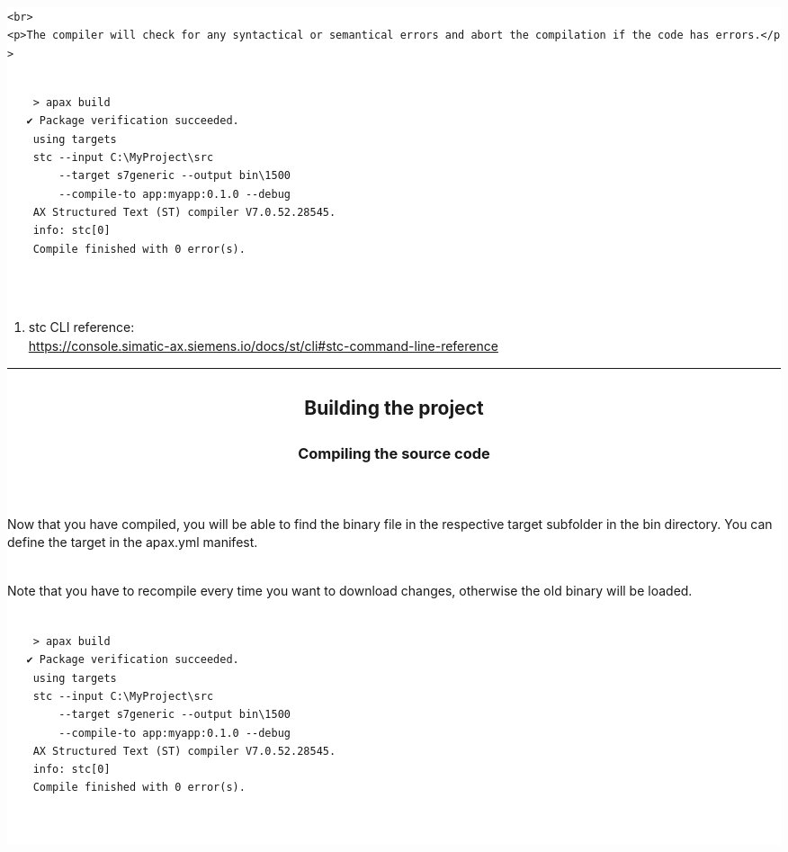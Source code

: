     <br>
    <p>The compiler will check for any syntactical or semantical errors and abort the compilation if the code has errors.</p>
  </div>
  <div class="grid-slide-image">
    <pre><code data-trim data-noescape data-line-numbers>
    > apax build  
   ✔ Package verification succeeded.
    using targets 
    stc --input C:\MyProject\src 
        --target s7generic --output bin\1500 
        --compile-to app:myapp:0.1.0 --debug
    AX Structured Text (ST) compiler V7.0.52.28545.
    info: stc[0]
    Compile finished with 0 error(s).
    </code><pre>
  </div>
  <div class="grid-slide-ressources">
    <ol>
      <li>stc CLI reference: <br><a href="https://console.simatic-ax.siemens.io/docs/st/cli#stc-command-line-reference">https://console.simatic-ax.siemens.io/docs/st/cli#stc-command-line-reference</a></li>
    </ol>
  </div>
</div>

----

<div class="grid-slide-container">
    <div class="grid-slide-header">
    <header class="slide_header">
        <h2>Building the project</h2>
        <h3>Compiling the source code</h3>
    </header>
  </div>
  <div class="grid-slide-text">
    <p>Now that you have compiled, you will be able to find the binary file in the respective target subfolder in the bin directory. You can define the target in the apax.yml manifest.</p>
    <br>
    <div class="warning">
      Note that you have to recompile every time you want to download changes, otherwise the old binary will be loaded.
    </div>
  </div>
  <div class="grid-slide-image">
    <pre><code data-line-numbers = "5" data-trim data-noescape>
    > apax build  
   ✔ Package verification succeeded.
    using targets 
    stc --input C:\MyProject\src 
        --target s7generic --output bin\1500 
        --compile-to app:myapp:0.1.0 --debug
    AX Structured Text (ST) compiler V7.0.52.28545.
    info: stc[0]
    Compile finished with 0 error(s).
    </code><pre>
  </div>
</div>
